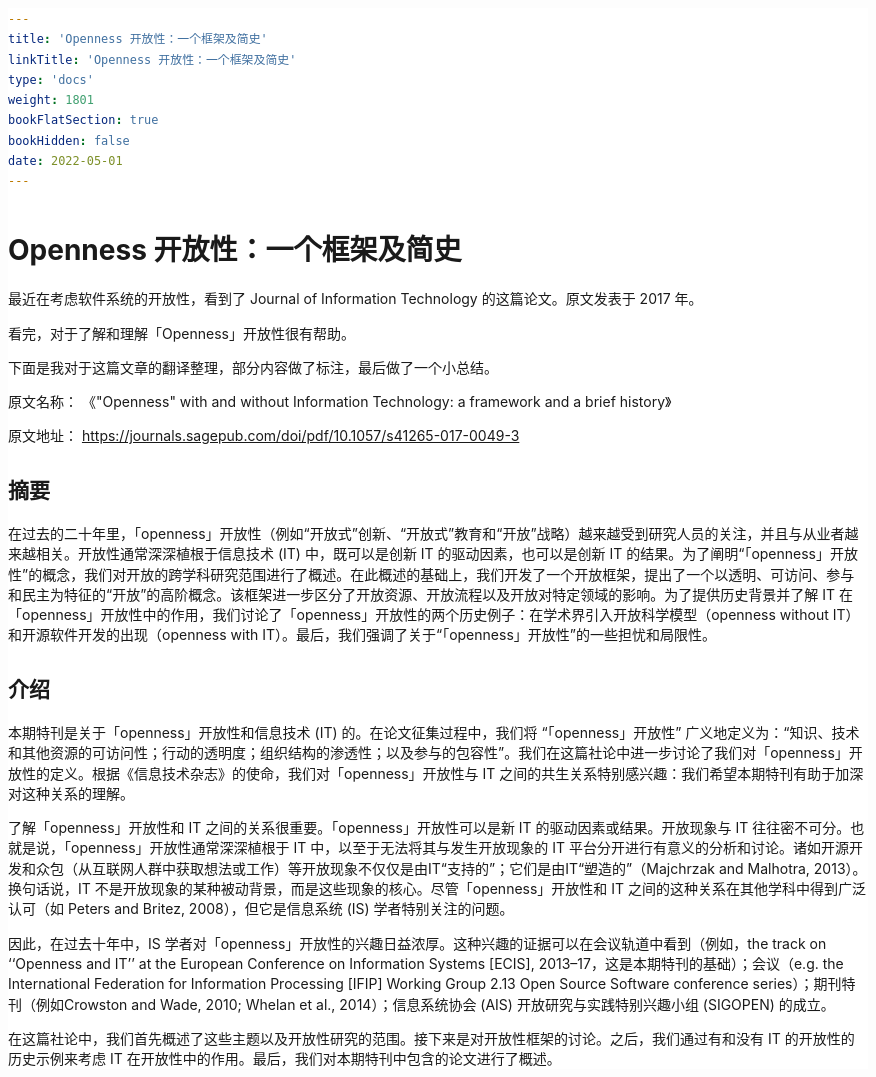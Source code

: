 ```yaml
---
title: 'Openness 开放性：一个框架及简史'
linkTitle: 'Openness 开放性：一个框架及简史'
type: 'docs'
weight: 1801
bookFlatSection: true
bookHidden: false
date: 2022-05-01
---
```


# Openness 开放性：一个框架及简史


最近在考虑软件系统的开放性，看到了 Journal of Information Technology 的这篇论文。原文发表于 2017 年。

看完，对于了解和理解「Openness」开放性很有帮助。

下面是我对于这篇文章的翻译整理，部分内容做了标注，最后做了一个小总结。

原文名称：
《"Openness" with and without Information Technology: a framework and a brief history》

原文地址：
https://journals.sagepub.com/doi/pdf/10.1057/s41265-017-0049-3


## 摘要
在过去的二十年里，「openness」开放性（例如“开放式”创新、“开放式”教育和“开放”战略）越来越受到研究人员的关注，并且与从业者越来越相关。开放性通常深深植根于信息技术 (IT) 中，既可以是创新 IT 的驱动因素，也可以是创新 IT 的结果。为了阐明“「openness」开放性”的概念，我们对开放的跨学科研究范围进行了概述。在此概述的基础上，我们开发了一个开放框架，提出了一个以透明、可访问、参与和民主为特征的“开放”的高阶概念。该框架进一步区分了开放资源、开放流程以及开放对特定领域的影响。为了提供历史背景并了解 IT 在「openness」开放性中的作用，我们讨论了「openness」开放性的两个历史例子：在学术界引入开放科学模型（openness without IT）和开源软件开发的出现（openness with IT）。最后，我们强调了关于“「openness」开放性”的一些担忧和局限性。

## 介绍
本期特刊是关于「openness」开放性和信息技术 (IT) 的。在论文征集过程中，我们将 “「openness」开放性” 广义地定义为：“知识、技术和其他资源的可访问性；行动的透明度；组织结构的渗透性；以及参与的包容性”。我们在这篇社论中进一步讨论了我们对「openness」开放性的定义。根据《信息技术杂志》的使命，我们对「openness」开放性与 IT 之间的共生关系特别感兴趣：我们希望本期特刊有助于加深对这种关系的理解。

了解「openness」开放性和 IT 之间的关系很重要。「openness」开放性可以是新 IT 的驱动因素或结果。开放现象与 IT 往往密不可分。也就是说，「openness」开放性通常深深植根于 IT 中，以至于无法将其与发生开放现象的 IT 平台分开进行有意义的分析和讨论。诸如开源开发和众包（从互联网人群中获取想法或工作）等开放现象不仅仅是由IT“支持的”；它们是由IT“塑造的”（Majchrzak and Malhotra, 2013）。换句话说，IT 不是开放现象的某种被动背景，而是这些现象的核心。尽管「openness」开放性和 IT 之间的这种关系在其他学科中得到广泛认可（如 Peters and Britez, 2008），但它是信息系统 (IS) 学者特别关注的问题。

因此，在过去十年中，IS 学者对「openness」开放性的兴趣日益浓厚。这种兴趣的证据可以在会议轨道中看到（例如，the track on ‘‘Openness and IT’’ at the European Conference on Information Systems [ECIS], 2013–17，这是本期特刊的基础）；会议（e.g. the International Federation for Information Processing [IFIP] Working Group 2.13 Open Source Software conference series）；期刊特刊（例如Crowston and Wade, 2010; Whelan et al., 2014）；信息系统协会 (AIS) 开放研究与实践特别兴趣小组 (SIGOPEN) 的成立。

在这篇社论中，我们首先概述了这些主题以及开放性研究的范围。接下来是对开放性框架的讨论。之后，我们通过有和没有 IT 的开放性的历史示例来考虑 IT 在开放性中的作用。最后，我们对本期特刊中包含的论文进行了概述。
